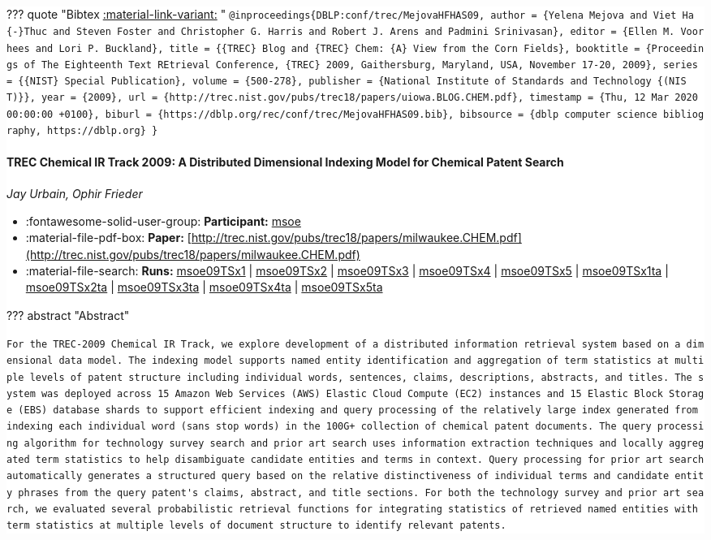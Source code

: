 
??? quote "Bibtex [:material-link-variant:](https://dblp.org/rec/conf/trec/MejovaHFHAS09.bib) "
	```
	@inproceedings{DBLP:conf/trec/MejovaHFHAS09,
		author = {Yelena Mejova and Viet Ha{-}Thuc and Steven Foster and Christopher G. Harris and Robert J. Arens and Padmini Srinivasan},
		editor = {Ellen M. Voorhees and Lori P. Buckland},
		title = {{TREC} Blog and {TREC} Chem: {A} View from the Corn Fields},
		booktitle = {Proceedings of The Eighteenth Text REtrieval Conference, {TREC} 2009, Gaithersburg, Maryland, USA, November 17-20, 2009},
		series = {{NIST} Special Publication},
		volume = {500-278},
		publisher = {National Institute of Standards and Technology {(NIST)}},
		year = {2009},
		url = {http://trec.nist.gov/pubs/trec18/papers/uiowa.BLOG.CHEM.pdf},
		timestamp = {Thu, 12 Mar 2020 00:00:00 +0100},
		biburl = {https://dblp.org/rec/conf/trec/MejovaHFHAS09.bib},
		bibsource = {dblp computer science bibliography, https://dblp.org}
	}
	```

#### TREC Chemical IR Track 2009: A Distributed Dimensional Indexing  Model for Chemical Patent Search

_Jay Urbain, Ophir Frieder_

- :fontawesome-solid-user-group: **Participant:** [msoe](./participants.md#msoe)
- :material-file-pdf-box: **Paper:** [http://trec.nist.gov/pubs/trec18/papers/milwaukee.CHEM.pdf](http://trec.nist.gov/pubs/trec18/papers/milwaukee.CHEM.pdf)
- :material-file-search: **Runs:** [msoe09TSx1](./runs.md#msoe09tsx1) | [msoe09TSx2](./runs.md#msoe09tsx2) | [msoe09TSx3](./runs.md#msoe09tsx3) | [msoe09TSx4](./runs.md#msoe09tsx4) | [msoe09TSx5](./runs.md#msoe09tsx5) | [msoe09TSx1ta](./runs.md#msoe09tsx1ta) | [msoe09TSx2ta](./runs.md#msoe09tsx2ta) | [msoe09TSx3ta](./runs.md#msoe09tsx3ta) | [msoe09TSx4ta](./runs.md#msoe09tsx4ta) | [msoe09TSx5ta](./runs.md#msoe09tsx5ta)

??? abstract "Abstract"
	
	For the TREC-2009 Chemical IR Track, we explore development of a distributed information retrieval system based on a dimensional data model. The indexing model supports named entity identification and aggregation of term statistics at multiple levels of patent structure including individual words, sentences, claims, descriptions, abstracts, and titles. The system was deployed across 15 Amazon Web Services (AWS) Elastic Cloud Compute (EC2) instances and 15 Elastic Block Storage (EBS) database shards to support efficient indexing and query processing of the relatively large index generated from indexing each individual word (sans stop words) in the 100G+ collection of chemical patent documents. The query processing algorithm for technology survey search and prior art search uses information extraction techniques and locally aggregated term statistics to help disambiguate candidate entities and terms in context. Query processing for prior art search automatically generates a structured query based on the relative distinctiveness of individual terms and candidate entity phrases from the query patent's claims, abstract, and title sections. For both the technology survey and prior art search, we evaluated several probabilistic retrieval functions for integrating statistics of retrieved named entities with term statistics at multiple levels of document structure to identify relevant patents.
	
